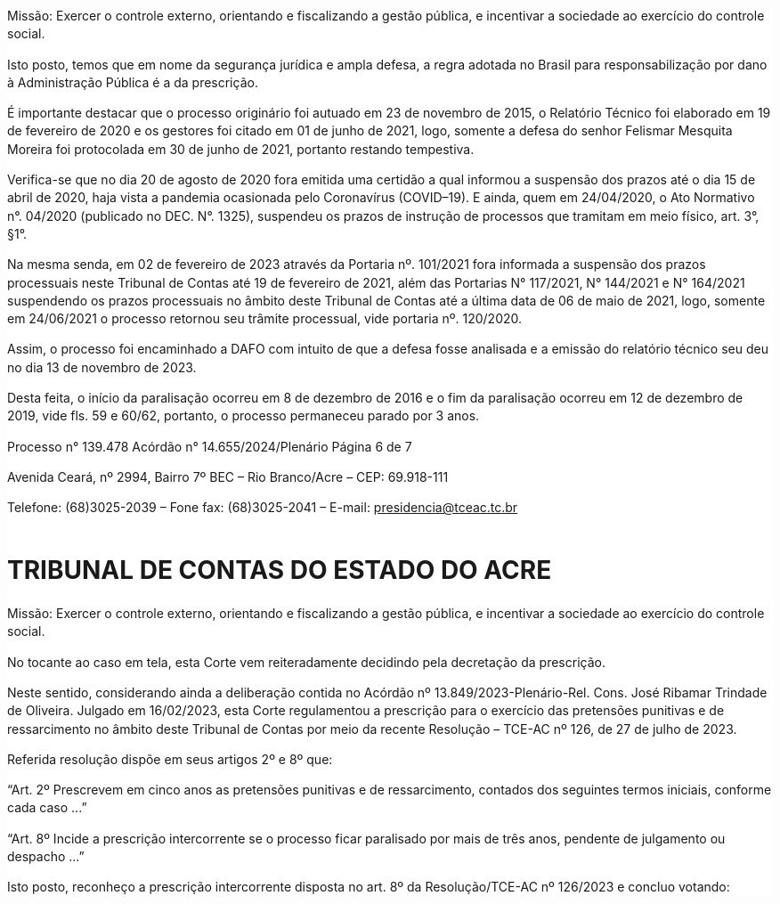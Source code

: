 Missão: Exercer o controle externo, orientando e fiscalizando a gestão pública, e incentivar a sociedade ao exercício do controle social.

Isto posto, temos que em nome da segurança jurídica e ampla defesa, a regra adotada no Brasil para responsabilização por dano à Administração Pública é a da prescrição.

É importante destacar que o processo originário foi autuado em 23 de novembro de 2015, o Relatório Técnico foi elaborado em 19 de fevereiro de 2020 e os gestores foi citado em 01 de junho de 2021, logo, somente a defesa do senhor Felismar Mesquita Moreira foi protocolada em 30 de junho de 2021, portanto restando tempestiva.

Verifica-se que no dia 20 de agosto de 2020 fora emitida uma certidão a qual informou a suspensão dos prazos até o dia 15 de abril de 2020, haja vista a pandemia ocasionada pelo Coronavírus (COVID–19). E ainda, quem em 24/04/2020, o Ato Normativo n°. 04/2020 (publicado no DEC. N°. 1325), suspendeu os prazos de instrução de processos que tramitam em meio físico, art. 3°, §1°.

Na mesma senda, em 02 de fevereiro de 2023 através da Portaria nº. 101/2021 fora informada a suspensão dos prazos processuais neste Tribunal de Contas até 19 de fevereiro de 2021, além das Portarias N° 117/2021, N° 144/2021 e N° 164/2021 suspendendo os prazos processuais no âmbito deste Tribunal de Contas até a última data de 06 de maio de 2021, logo, somente em 24/06/2021 o processo retornou seu trâmite processual, vide portaria nº. 120/2020.

Assim, o processo foi encaminhado a DAFO com intuito de que a defesa fosse analisada e a emissão do relatório técnico seu deu no dia 13 de novembro de 2023.

Desta feita, o início da paralisação ocorreu em 8 de dezembro de 2016 e o fim da paralisação ocorreu em 12 de dezembro de 2019, vide fls. 59 e 60/62, portanto, o processo permaneceu parado por 3 anos.

Processo n° 139.478 Acórdão n° 14.655/2024/Plenário Página 6 de 7

Avenida Ceará, nº 2994, Bairro 7º BEC – Rio Branco/Acre – CEP: 69.918-111

Telefone: (68)3025-2039 – Fone fax: (68)3025-2041 – E-mail: presidencia@tceac.tc.br

# TRIBUNAL DE CONTAS DO ESTADO DO ACRE

Missão: Exercer o controle externo, orientando e fiscalizando a gestão pública, e incentivar a sociedade ao exercício do controle social.

No tocante ao caso em tela, esta Corte vem reiteradamente decidindo pela decretação da prescrição.

Neste sentido, considerando ainda a deliberação contida no Acórdão nº 13.849/2023-Plenário-Rel. Cons. José Ribamar Trindade de Oliveira. Julgado em 16/02/2023, esta Corte regulamentou a prescrição para o exercício das pretensões punitivas e de ressarcimento no âmbito deste Tribunal de Contas por meio da recente Resolução – TCE-AC nº 126, de 27 de julho de 2023.

Referida resolução dispõe em seus artigos 2º e 8º que:

“Art. 2º Prescrevem em cinco anos as pretensões punitivas e de ressarcimento, contados dos seguintes termos iniciais, conforme cada caso ...”

“Art. 8º Incide a prescrição intercorrente se o processo ficar paralisado por mais de três anos, pendente de julgamento ou despacho ...”

Isto posto, reconheço a prescrição intercorrente disposta no art. 8º da Resolução/TCE-AC nº 126/2023 e concluo votando:

